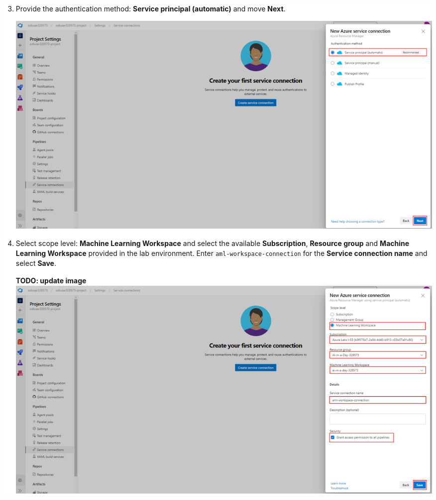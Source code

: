 3. Provide the authentication method: **Service principal (automatic)** and move **Next**.

    ![Select Azure Resource Manager connection type](../../day-03/media/09-devops-authentication.png)

4. Select scope level: **Machine Learning Workspace** and select the available **Subscription**, **Resource group** and **Machine Learning Workspace** provided in the lab environment. Enter `aml-workspace-connection` for the **Service connection name** and select **Save**.

    **TODO:  update image**
    ![AML Service Connection details](../../day-03/media/09-devops-newserviceconnection.png)
